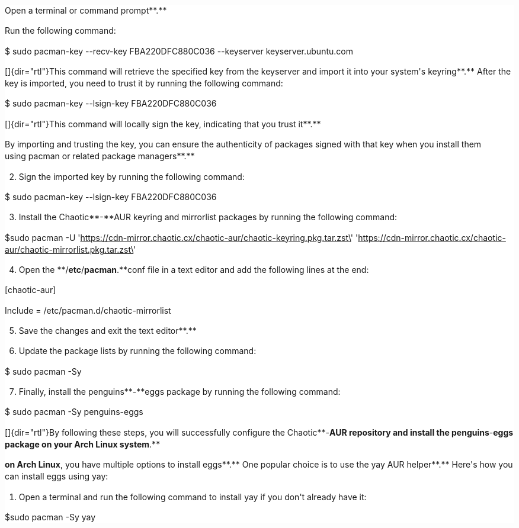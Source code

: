 Open a terminal or command prompt**.**

Run the following command:

\$ sudo pacman-key \--recv-key FBA220DFC880C036 \--keyserver
keyserver.ubuntu.com

[]{dir="rtl"}This command will retrieve the specified key from the
keyserver and import it into your system\'s keyring**.** After the key
is imported, you need to trust it by running the following command:

\$ sudo pacman-key \--lsign-key FBA220DFC880C036

[]{dir="rtl"}This command will locally sign the key, indicating that you
trust it**.**

By importing and trusting the key, you can ensure the authenticity of
packages signed with that key when you install them using pacman or
related package managers**.**

2)  Sign the imported key by running the following command:

\$ sudo pacman-key \--lsign-key FBA220DFC880C036

3)  Install the Chaotic**-**AUR keyring and mirrorlist packages by
    running the following command:

\$sudo pacman -U
\'https://cdn-mirror.chaotic.cx/chaotic-aur/chaotic-keyring.pkg.tar.zst\'
\'https://cdn-mirror.chaotic.cx/chaotic-aur/chaotic-mirrorlist.pkg.tar.zst\'

4)  Open the **/**etc**/**pacman**.**conf file in a text editor and add
    the following lines at the end:

\[chaotic-aur\]

Include = /etc/pacman.d/chaotic-mirrorlist

5)  Save the changes and exit the text editor**.**

6)  Update the package lists by running the following command:

\$ sudo pacman -Sy

7)  Finally, install the penguins**-**eggs package by running the
    following command:

\$ sudo pacman -Sy penguins-eggs

[]{dir="rtl"}By following these steps, you will successfully configure
the Chaotic**-**AUR repository and install the penguins**-**eggs package
on your Arch Linux system**.**

**on Arch Linux**, you have multiple options to install eggs**.** One
popular choice is to use the yay AUR helper**.** Here\'s how you can
install eggs using yay:

1)  Open a terminal and run the following command to install yay if you
    don\'t already have it:

\$sudo pacman -Sy yay
